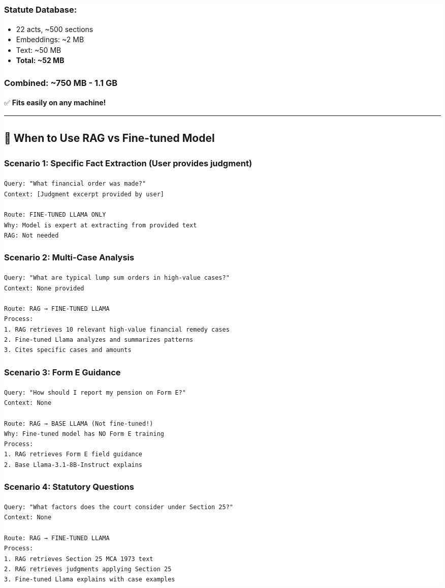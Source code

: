 ### **Statute Database:**
- 22 acts, ~500 sections
- Embeddings: ~2 MB
- Text: ~50 MB
- **Total: ~52 MB**

### **Combined: ~750 MB - 1.1 GB**
✅ **Fits easily on any machine!**

---

## 🎯 When to Use RAG vs Fine-tuned Model

### **Scenario 1: Specific Fact Extraction** (User provides judgment)
```
Query: "What financial order was made?"
Context: [Judgment excerpt provided by user]

Route: FINE-TUNED LLAMA ONLY
Why: Model is expert at extracting from provided text
RAG: Not needed
```

### **Scenario 2: Multi-Case Analysis**
```
Query: "What are typical lump sum orders in high-value cases?"
Context: None provided

Route: RAG → FINE-TUNED LLAMA
Process:
1. RAG retrieves 10 relevant high-value financial remedy cases
2. Fine-tuned Llama analyzes and summarizes patterns
3. Cites specific cases and amounts
```

### **Scenario 3: Form E Guidance**
```
Query: "How should I report my pension on Form E?"
Context: None

Route: RAG → BASE LLAMA (Not fine-tuned!)
Why: Fine-tuned model has NO Form E training
Process:
1. RAG retrieves Form E field guidance
2. Base Llama-3.1-8B-Instruct explains
```

### **Scenario 4: Statutory Questions**
```
Query: "What factors does the court consider under Section 25?"
Context: None

Route: RAG → FINE-TUNED LLAMA
Process:
1. RAG retrieves Section 25 MCA 1973 text
2. RAG retrieves judgments applying Section 25
3. Fine-tuned Llama explains with case examples
```
